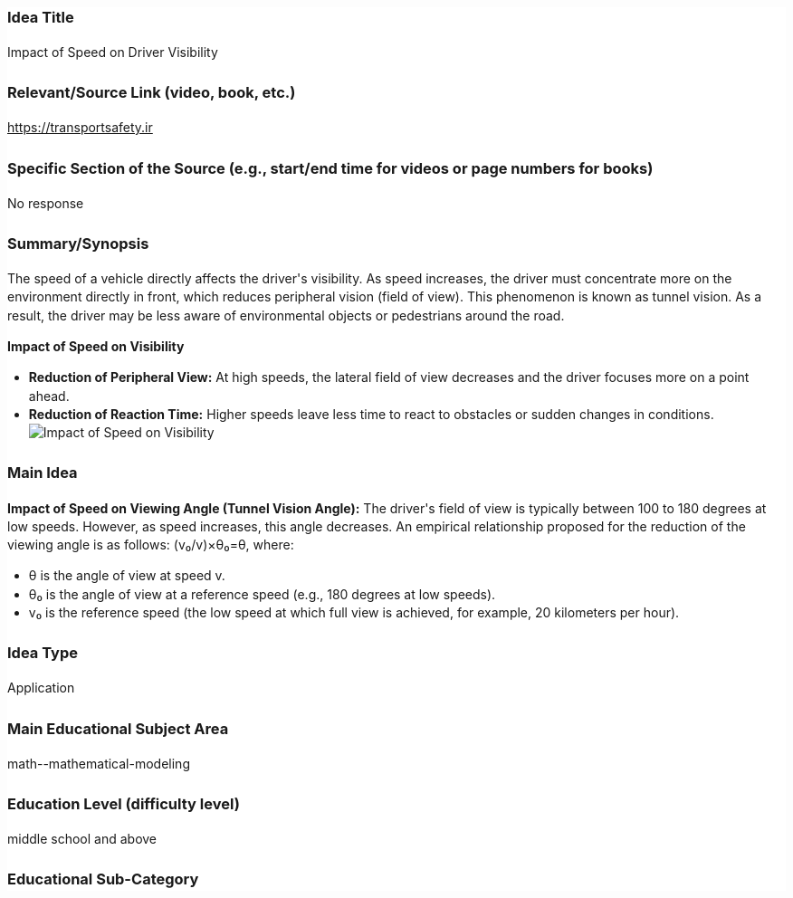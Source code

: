 ### Idea Title

Impact of Speed on Driver Visibility

### Relevant/Source Link (video, book, etc.)

https://transportsafety.ir

### Specific Section of the Source (e.g., start/end time for videos or page numbers for books)

No response

### Summary/Synopsis

The speed of a vehicle directly affects the driver's visibility. As speed increases, the driver must concentrate more on the environment directly in front, which reduces peripheral vision (field of view). This phenomenon is known as tunnel vision. As a result, the driver may be less aware of environmental objects or pedestrians around the road.

**Impact of Speed on Visibility**

- **Reduction of Peripheral View:** At high speeds, the lateral field of view decreases and the driver focuses more on a point ahead.
- **Reduction of Reaction Time:** Higher speeds leave less time to react to obstacles or sudden changes in conditions.
![Impact of Speed on Visibility](https://github.com/user-attachments/assets/a0f0916d-cd3d-4faa-80b1-8065452489d2)

### Main Idea

**Impact of Speed on Viewing Angle (Tunnel Vision Angle):**
The driver's field of view is typically between 100 to 180 degrees at low speeds. However, as speed increases, this angle decreases. An empirical relationship proposed for the reduction of the viewing angle is as follows: (v₀/v)×θ₀=θ, where:
- θ is the angle of view at speed v.
- θ₀ is the angle of view at a reference speed (e.g., 180 degrees at low speeds).
- v₀ is the reference speed (the low speed at which full view is achieved, for example, 20 kilometers per hour).

### Idea Type 

Application

### Main Educational Subject Area 

math--mathematical-modeling

### Education Level (difficulty level) 

middle school and above

### Educational Sub-Category 
